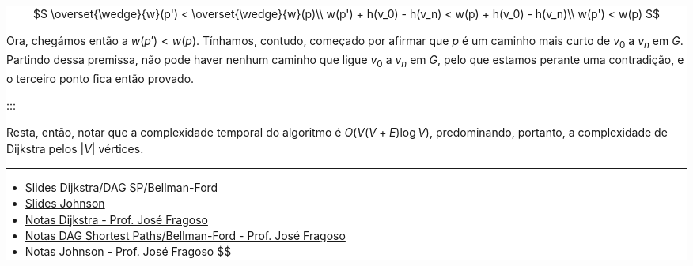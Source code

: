 $$
\overset{\wedge}{w}(p') < \overset{\wedge}{w}(p)\\
w(p') + h(v_0) - h(v_n) < w(p) + h(v_0) - h(v_n)\\
w(p') < w(p)
$$

Ora, chegámos então a $w(p') < w(p)$. Tínhamos, contudo, começado por afirmar que $p$ é um caminho mais curto de $v_0$ a $v_n$ em $G$. Partindo dessa premissa, não pode haver nenhum caminho que ligue $v_0$ a $v_n$ em $G$, pelo que estamos perante uma contradição, e o terceiro ponto fica então provado.

:::

Resta, então, notar que a complexidade temporal do algoritmo é $O(V (V + E) \log V)$, predominando, portanto, a complexidade de Dijkstra pelos $|V|$ vértices.

---

- [Slides Dijkstra/DAG SP/Bellman-Ford](https://drive.google.com/file/d/10QzxNY5Z2dHZLaYdyhG2S3-jTQwFjjgv/view?usp=sharing)
- [Slides Johnson](https://drive.google.com/file/d/1dIMIW3ThdJv2bFsRL7fyKJDkl9SKmB-Z/view?usp=sharing)
- [Notas Dijkstra - Prof. José Fragoso](https://drive.google.com/file/d/17ZHiH-78uT031iApOqSUN5XIH38WXXwD/view?usp=sharing)
- [Notas DAG Shortest Paths/Bellman-Ford - Prof. José Fragoso](https://drive.google.com/file/d/1tw3RwjiLK8Y0EOw-IRQKZ9vXqfI9h8A1/view?usp=sharing)
- [Notas Johnson - Prof. José Fragoso](https://drive.google.com/file/d/1ljYGTXrxBskLaY3WKEsr6fPY4kDpTRgo/view?usp=sharing)
  $$
